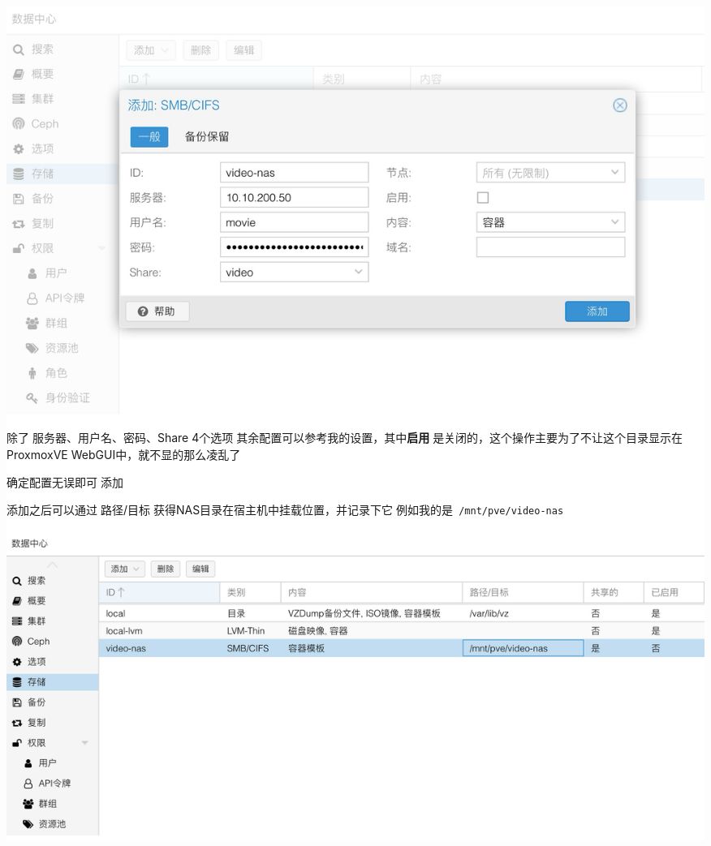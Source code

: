 ![](/imgs/gpu_passthrough_in_lxc/8.png)





除了 服务器、用户名、密码、Share 4个选项 其余配置可以参考我的设置，其中**启用** 是关闭的，这个操作主要为了不让这个目录显示在ProxmoxVE WebGUI中，就不显的那么凌乱了

确定配置无误即可 添加

添加之后可以通过 路径/目标 获得NAS目录在宿主机中挂载位置，并记录下它
例如我的是` /mnt/pve/video-nas`

![](/imgs/gpu_passthrough_in_lxc/9.png)
